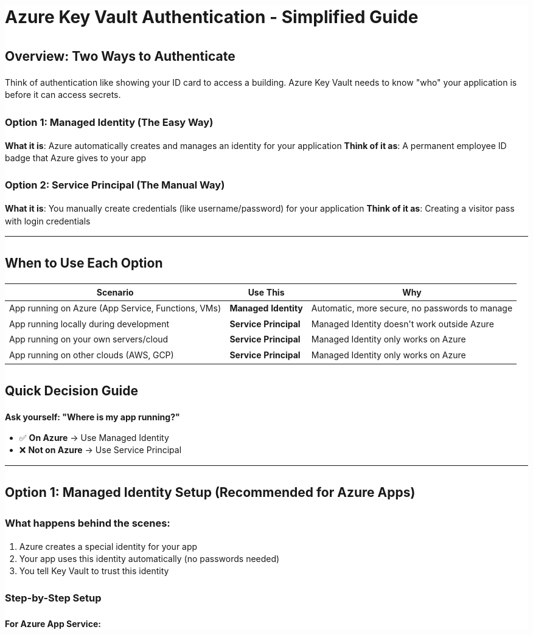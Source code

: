 # Azure Key Vault Authentication - Simplified Guide

## Overview: Two Ways to Authenticate

Think of authentication like showing your ID card to access a building. Azure Key Vault needs to know "who" your application is before it can access secrets.

### Option 1: Managed Identity (The Easy Way)
**What it is**: Azure automatically creates and manages an identity for your application
**Think of it as**: A permanent employee ID badge that Azure gives to your app

### Option 2: Service Principal (The Manual Way)  
**What it is**: You manually create credentials (like username/password) for your application
**Think of it as**: Creating a visitor pass with login credentials

---

## When to Use Each Option

| Scenario | Use This | Why |
|----------|----------|-----|
| App running on Azure (App Service, Functions, VMs) | **Managed Identity** | Automatic, more secure, no passwords to manage |
| App running locally during development | **Service Principal** | Managed Identity doesn't work outside Azure |
| App running on your own servers/cloud | **Service Principal** | Managed Identity only works on Azure |
| App running on other clouds (AWS, GCP) | **Service Principal** | Managed Identity only works on Azure |

## Quick Decision Guide

**Ask yourself: "Where is my app running?"**

- ✅ **On Azure** → Use Managed Identity
- ❌ **Not on Azure** → Use Service Principal

---

## Option 1: Managed Identity Setup (Recommended for Azure Apps)

### What happens behind the scenes:
1. Azure creates a special identity for your app
2. Your app uses this identity automatically (no passwords needed)
3. You tell Key Vault to trust this identity

### Step-by-Step Setup

#### For Azure App Service:
